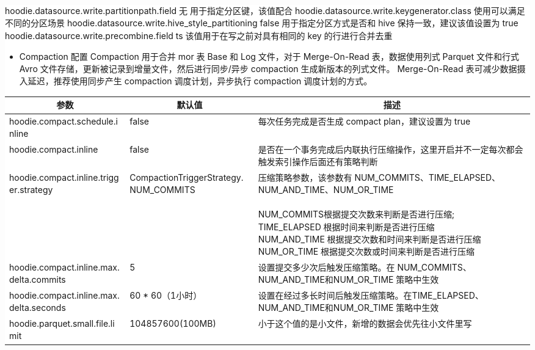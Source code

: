 <td>hoodie.datasource.write.partitionpath.field</td>
<td>无</td>
<td>用于指定分区键，该值配合 hoodie.datasource.write.keygenerator.class 使用可以满足不同的分区场景</td>
</tr>
<tr>
<td>hoodie.datasource.write.hive_style_partitioning</td>
<td>false</td>
<td>用于指定分区方式是否和 hive 保持一致，建议该值设置为 true</td>
</tr>
<tr>
<td>hoodie.datasource.write.precombine.field</td>
<td>ts</td>
<td>该值用于在写之前对具有相同的 key 的行进行合并去重</td>
</tr>
</tbody></table>

- Compaction 配置
Compaction 用于合并 mor 表 Base 和 Log 文件，对于 Merge-On-Read 表，数据使用列式 Parquet 文件和行式 Avro 文件存储，更新被记录到增量文件，然后进行同步/异步 compaction 生成新版本的列式文件。
Merge-On-Read 表可减少数据摄入延迟，推荐使用同步产生 compaction 调度计划，异步执行 compaction 调度计划的方式。
<table>
<thead>
<tr>
<th>参数</th>
<th>默认值</th>
<th>描述</th>
</tr>
</thead>
<tbody><tr>
<td>hoodie.compact.schedule.inline</td>
<td>false</td>
<td>每次任务完成是否生成 compact plan，建议设置为 true</td>
</tr>
<tr>
<td>hoodie.compact.inline</td>
<td>false</td>
<td>是否在一个事务完成后内联执行压缩操作，这里开启并不一定每次都会触发索引操作后面还有策略判断</td>
</tr>
<tr>
<td>hoodie.compact.inline.trigger.strategy</td>
<td>CompactionTriggerStrategy.NUM_COMMITS</td>
<td>压缩策略参数，该参数有 NUM_COMMITS、TIME_ELAPSED、NUM_AND_TIME、NUM_OR_TIME<br><br>NUM_COMMITS根据提交次数来判断是否进行压缩;<br>TIME_ELAPSED 根据时间来判断是否进行压缩<br>NUM_AND_TIME 根据提交次数和时间来判断是否进行压缩<br>NUM_OR_TIME 根据提交次数或时间来判断是否进行压缩</td>
</tr>
<tr>
<td>hoodie.compact.inline.max.delta.commits</td>
<td>5</td>
<td>设置提交多少次后触发压缩策略。在 NUM_COMMITS、NUM_AND_TIME和NUM_OR_TIME 策略中生效</td>
</tr>
<tr>
<td>hoodie.compact.inline.max.delta.seconds</td>
<td>60 * 60（1小时）</td>
<td>设置在经过多长时间后触发压缩策略。在TIME_ELAPSED、NUM_AND_TIME和NUM_OR_TIME 策略中生效</td>
</tr>
<tr>
<td>hoodie.parquet.small.file.limit</td>
<td>104857600(100MB)</td>
<td>小于这个值的是小文件，新增的数据会优先往小文件里写</td>
</tr>
</tbody></table>
